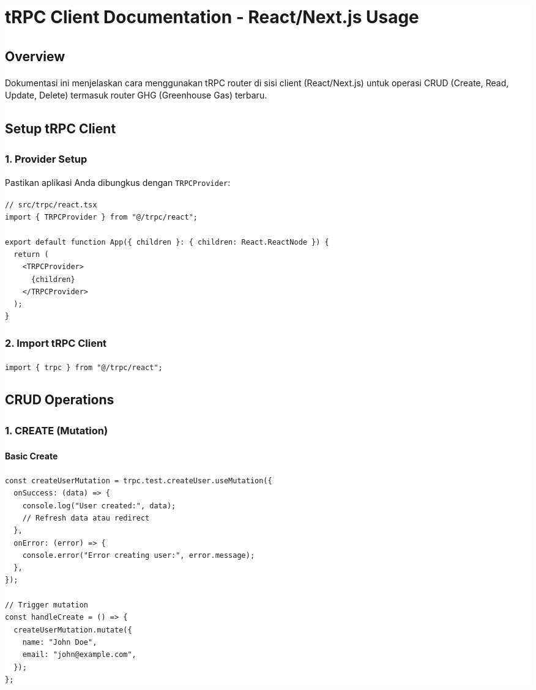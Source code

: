 # tRPC Client Documentation - React/Next.js Usage

## Overview
Dokumentasi ini menjelaskan cara menggunakan tRPC router di sisi client (React/Next.js) untuk operasi CRUD (Create, Read, Update, Delete) termasuk router GHG (Greenhouse Gas) terbaru.

## Setup tRPC Client

### 1. Provider Setup
Pastikan aplikasi Anda dibungkus dengan `TRPCProvider`:

```tsx
// src/trpc/react.tsx
import { TRPCProvider } from "@/trpc/react";

export default function App({ children }: { children: React.ReactNode }) {
  return (
    <TRPCProvider>
      {children}
    </TRPCProvider>
  );
}
```

### 2. Import tRPC Client
```tsx
import { trpc } from "@/trpc/react";
```

## CRUD Operations

### 1. CREATE (Mutation)

#### Basic Create
```tsx
const createUserMutation = trpc.test.createUser.useMutation({
  onSuccess: (data) => {
    console.log("User created:", data);
    // Refresh data atau redirect
  },
  onError: (error) => {
    console.error("Error creating user:", error.message);
  },
});

// Trigger mutation
const handleCreate = () => {
  createUserMutation.mutate({
    name: "John Doe",
    email: "john@example.com",
  });
};
```
